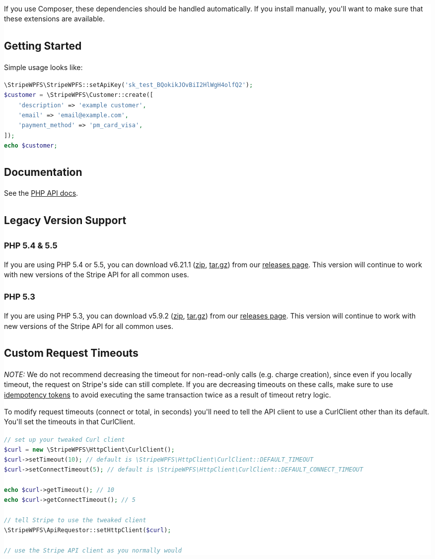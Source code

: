 If you use Composer, these dependencies should be handled automatically. If you install manually, you'll want to make sure that these extensions are available.

## Getting Started

Simple usage looks like:

```php
\StripeWPFS\StripeWPFS::setApiKey('sk_test_BQokikJOvBiI2HlWgH4olfQ2');
$customer = \StripeWPFS\Customer::create([
    'description' => 'example customer',
    'email' => 'email@example.com',
    'payment_method' => 'pm_card_visa',
]);
echo $customer;
```

## Documentation

See the [PHP API docs](https://stripe.com/docs/api/php#intro).

## Legacy Version Support

### PHP 5.4 & 5.5

If you are using PHP 5.4 or 5.5, you can download v6.21.1 ([zip](https://github.com/stripe/stripe-php/archive/v6.21.1.zip), [tar.gz](https://github.com/stripe/stripe-php/archive/v5.9.2.tar.gz)) from our [releases page](https://github.com/stripe/stripe-php/releases). This version will continue to work with new versions of the Stripe API for all common uses.

### PHP 5.3

If you are using PHP 5.3, you can download v5.9.2 ([zip](https://github.com/stripe/stripe-php/archive/v5.9.2.zip), [tar.gz](https://github.com/stripe/stripe-php/archive/v5.9.2.tar.gz)) from our [releases page](https://github.com/stripe/stripe-php/releases). This version will continue to work with new versions of the Stripe API for all common uses.

## Custom Request Timeouts

_NOTE:_ We do not recommend decreasing the timeout for non-read-only calls (e.g. charge creation), since even if you locally timeout, the request on Stripe's side can still complete. If you are decreasing timeouts on these calls, make sure to use [idempotency tokens](https://stripe.com/docs/api/php#idempotent_requests) to avoid executing the same transaction twice as a result of timeout retry logic.

To modify request timeouts (connect or total, in seconds) you'll need to tell the API client to use a CurlClient other than its default. You'll set the timeouts in that CurlClient.

```php
// set up your tweaked Curl client
$curl = new \StripeWPFS\HttpClient\CurlClient();
$curl->setTimeout(10); // default is \StripeWPFS\HttpClient\CurlClient::DEFAULT_TIMEOUT
$curl->setConnectTimeout(5); // default is \StripeWPFS\HttpClient\CurlClient::DEFAULT_CONNECT_TIMEOUT

echo $curl->getTimeout(); // 10
echo $curl->getConnectTimeout(); // 5

// tell Stripe to use the tweaked client
\StripeWPFS\ApiRequestor::setHttpClient($curl);

// use the Stripe API client as you normally would
```

